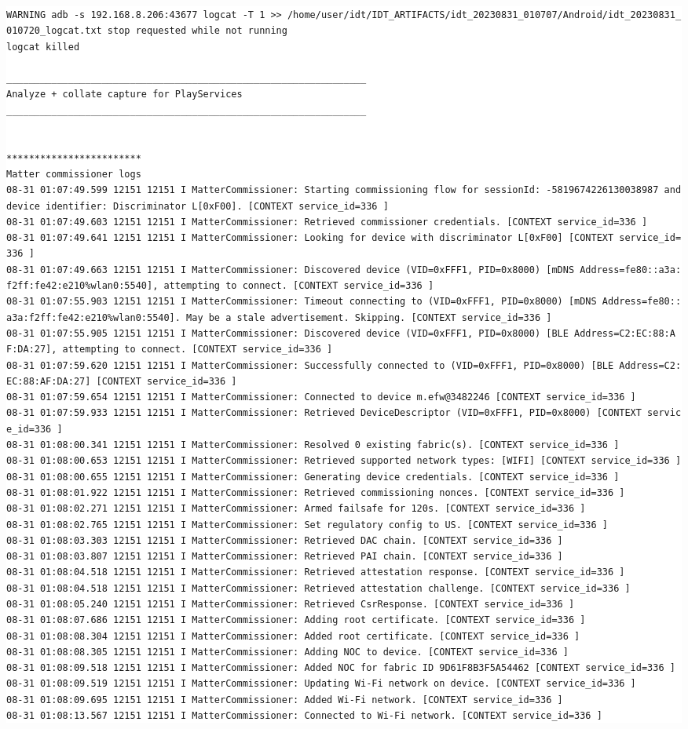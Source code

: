 ```
WARNING adb -s 192.168.8.206:43677 logcat -T 1 >> /home/user/idt/IDT_ARTIFACTS/idt_20230831_010707/Android/idt_20230831_010720_logcat.txt stop requested while not running
logcat killed

________________________________________________________________
Analyze + collate capture for PlayServices
________________________________________________________________


************************
Matter commissioner logs
08-31 01:07:49.599 12151 12151 I MatterCommissioner: Starting commissioning flow for sessionId: -5819674226130038987 and device identifier: Discriminator L[0xF00]. [CONTEXT service_id=336 ]
08-31 01:07:49.603 12151 12151 I MatterCommissioner: Retrieved commissioner credentials. [CONTEXT service_id=336 ]
08-31 01:07:49.641 12151 12151 I MatterCommissioner: Looking for device with discriminator L[0xF00] [CONTEXT service_id=336 ]
08-31 01:07:49.663 12151 12151 I MatterCommissioner: Discovered device (VID=0xFFF1, PID=0x8000) [mDNS Address=fe80::a3a:f2ff:fe42:e210%wlan0:5540], attempting to connect. [CONTEXT service_id=336 ]
08-31 01:07:55.903 12151 12151 I MatterCommissioner: Timeout connecting to (VID=0xFFF1, PID=0x8000) [mDNS Address=fe80::a3a:f2ff:fe42:e210%wlan0:5540]. May be a stale advertisement. Skipping. [CONTEXT service_id=336 ]
08-31 01:07:55.905 12151 12151 I MatterCommissioner: Discovered device (VID=0xFFF1, PID=0x8000) [BLE Address=C2:EC:88:AF:DA:27], attempting to connect. [CONTEXT service_id=336 ]
08-31 01:07:59.620 12151 12151 I MatterCommissioner: Successfully connected to (VID=0xFFF1, PID=0x8000) [BLE Address=C2:EC:88:AF:DA:27] [CONTEXT service_id=336 ]
08-31 01:07:59.654 12151 12151 I MatterCommissioner: Connected to device m.efw@3482246 [CONTEXT service_id=336 ]
08-31 01:07:59.933 12151 12151 I MatterCommissioner: Retrieved DeviceDescriptor (VID=0xFFF1, PID=0x8000) [CONTEXT service_id=336 ]
08-31 01:08:00.341 12151 12151 I MatterCommissioner: Resolved 0 existing fabric(s). [CONTEXT service_id=336 ]
08-31 01:08:00.653 12151 12151 I MatterCommissioner: Retrieved supported network types: [WIFI] [CONTEXT service_id=336 ]
08-31 01:08:00.655 12151 12151 I MatterCommissioner: Generating device credentials. [CONTEXT service_id=336 ]
08-31 01:08:01.922 12151 12151 I MatterCommissioner: Retrieved commissioning nonces. [CONTEXT service_id=336 ]
08-31 01:08:02.271 12151 12151 I MatterCommissioner: Armed failsafe for 120s. [CONTEXT service_id=336 ]
08-31 01:08:02.765 12151 12151 I MatterCommissioner: Set regulatory config to US. [CONTEXT service_id=336 ]
08-31 01:08:03.303 12151 12151 I MatterCommissioner: Retrieved DAC chain. [CONTEXT service_id=336 ]
08-31 01:08:03.807 12151 12151 I MatterCommissioner: Retrieved PAI chain. [CONTEXT service_id=336 ]
08-31 01:08:04.518 12151 12151 I MatterCommissioner: Retrieved attestation response. [CONTEXT service_id=336 ]
08-31 01:08:04.518 12151 12151 I MatterCommissioner: Retrieved attestation challenge. [CONTEXT service_id=336 ]
08-31 01:08:05.240 12151 12151 I MatterCommissioner: Retrieved CsrResponse. [CONTEXT service_id=336 ]
08-31 01:08:07.686 12151 12151 I MatterCommissioner: Adding root certificate. [CONTEXT service_id=336 ]
08-31 01:08:08.304 12151 12151 I MatterCommissioner: Added root certificate. [CONTEXT service_id=336 ]
08-31 01:08:08.305 12151 12151 I MatterCommissioner: Adding NOC to device. [CONTEXT service_id=336 ]
08-31 01:08:09.518 12151 12151 I MatterCommissioner: Added NOC for fabric ID 9D61F8B3F5A54462 [CONTEXT service_id=336 ]
08-31 01:08:09.519 12151 12151 I MatterCommissioner: Updating Wi-Fi network on device. [CONTEXT service_id=336 ]
08-31 01:08:09.695 12151 12151 I MatterCommissioner: Added Wi-Fi network. [CONTEXT service_id=336 ]
08-31 01:08:13.567 12151 12151 I MatterCommissioner: Connected to Wi-Fi network. [CONTEXT service_id=336 ]
```